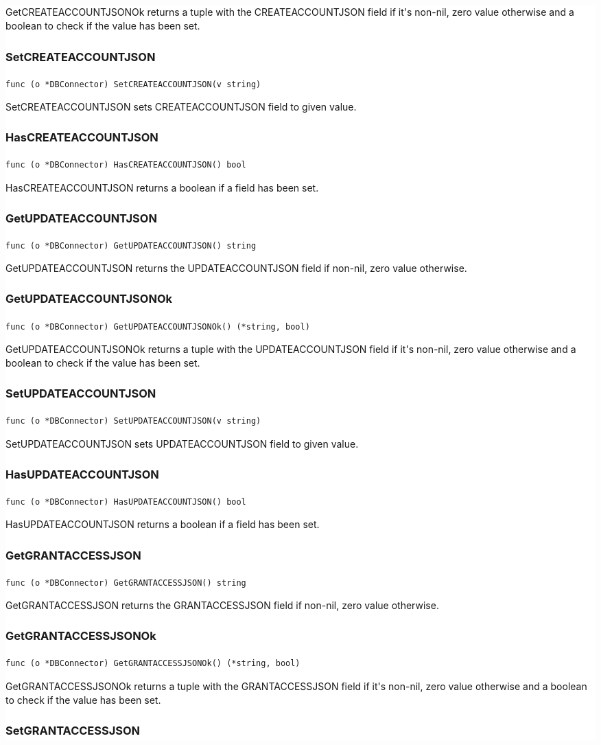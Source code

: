 GetCREATEACCOUNTJSONOk returns a tuple with the CREATEACCOUNTJSON field if it's non-nil, zero value otherwise
and a boolean to check if the value has been set.

### SetCREATEACCOUNTJSON

`func (o *DBConnector) SetCREATEACCOUNTJSON(v string)`

SetCREATEACCOUNTJSON sets CREATEACCOUNTJSON field to given value.

### HasCREATEACCOUNTJSON

`func (o *DBConnector) HasCREATEACCOUNTJSON() bool`

HasCREATEACCOUNTJSON returns a boolean if a field has been set.

### GetUPDATEACCOUNTJSON

`func (o *DBConnector) GetUPDATEACCOUNTJSON() string`

GetUPDATEACCOUNTJSON returns the UPDATEACCOUNTJSON field if non-nil, zero value otherwise.

### GetUPDATEACCOUNTJSONOk

`func (o *DBConnector) GetUPDATEACCOUNTJSONOk() (*string, bool)`

GetUPDATEACCOUNTJSONOk returns a tuple with the UPDATEACCOUNTJSON field if it's non-nil, zero value otherwise
and a boolean to check if the value has been set.

### SetUPDATEACCOUNTJSON

`func (o *DBConnector) SetUPDATEACCOUNTJSON(v string)`

SetUPDATEACCOUNTJSON sets UPDATEACCOUNTJSON field to given value.

### HasUPDATEACCOUNTJSON

`func (o *DBConnector) HasUPDATEACCOUNTJSON() bool`

HasUPDATEACCOUNTJSON returns a boolean if a field has been set.

### GetGRANTACCESSJSON

`func (o *DBConnector) GetGRANTACCESSJSON() string`

GetGRANTACCESSJSON returns the GRANTACCESSJSON field if non-nil, zero value otherwise.

### GetGRANTACCESSJSONOk

`func (o *DBConnector) GetGRANTACCESSJSONOk() (*string, bool)`

GetGRANTACCESSJSONOk returns a tuple with the GRANTACCESSJSON field if it's non-nil, zero value otherwise
and a boolean to check if the value has been set.

### SetGRANTACCESSJSON
